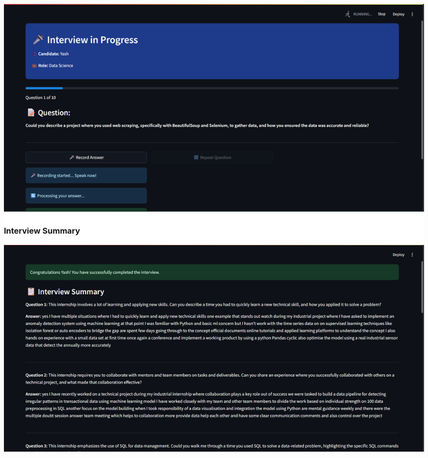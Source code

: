 ![Interview Session](assets/Images/ss1.png)

### Interview Summary
![Interview Summary](assets/Images/Summary1.png)
